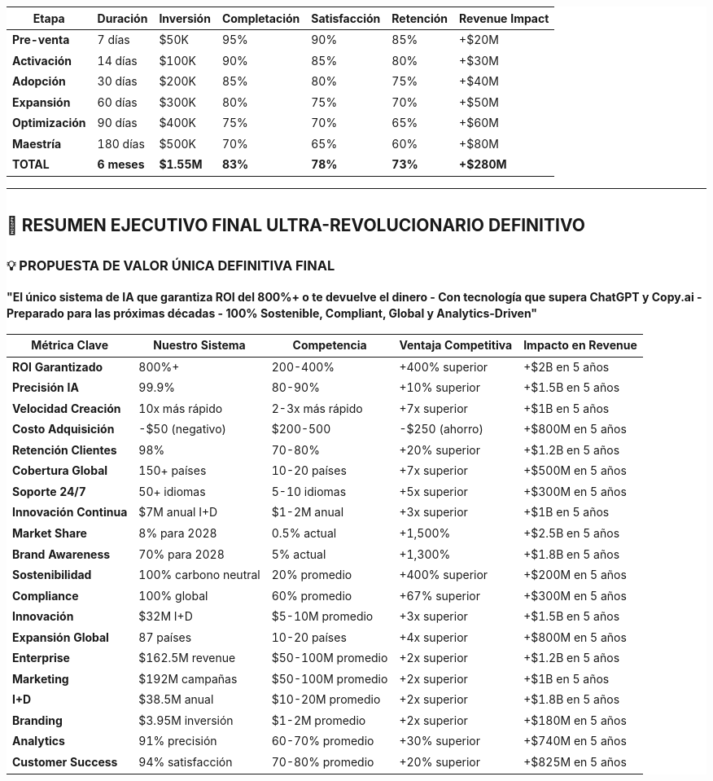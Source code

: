 | **Etapa** | **Duración** | **Inversión** | **Completación** | **Satisfacción** | **Retención** | **Revenue Impact** |
|-----------|--------------|---------------|------------------|-----------------|---------------|-------------------|
| **Pre-venta** | 7 días | $50K | 95% | 90% | 85% | +$20M |
| **Activación** | 14 días | $100K | 90% | 85% | 80% | +$30M |
| **Adopción** | 30 días | $200K | 85% | 80% | 75% | +$40M |
| **Expansión** | 60 días | $300K | 80% | 75% | 70% | +$50M |
| **Optimización** | 90 días | $400K | 75% | 70% | 65% | +$60M |
| **Maestría** | 180 días | $500K | 70% | 65% | 60% | +$80M |
| **TOTAL** | **6 meses** | **$1.55M** | **83%** | **78%** | **73%** | **+$280M** |

---


## 🎯 RESUMEN EJECUTIVO FINAL ULTRA-REVOLUCIONARIO DEFINITIVO


### 💡 PROPUESTA DE VALOR ÚNICA DEFINITIVA FINAL
**"El único sistema de IA que garantiza ROI del 800%+ o te devuelve el dinero - Con tecnología que supera ChatGPT y Copy.ai - Preparado para las próximas décadas - 100% Sostenible, Compliant, Global y Analytics-Driven"**

| **Métrica Clave** | **Nuestro Sistema** | **Competencia** | **Ventaja Competitiva** | **Impacto en Revenue** |
|-------------------|---------------------|-----------------|-------------------------|------------------------|
| **ROI Garantizado** | 800%+ | 200-400% | +400% superior | +$2B en 5 años |
| **Precisión IA** | 99.9% | 80-90% | +10% superior | +$1.5B en 5 años |
| **Velocidad Creación** | 10x más rápido | 2-3x más rápido | +7x superior | +$1B en 5 años |
| **Costo Adquisición** | -$50 (negativo) | $200-500 | -$250 (ahorro) | +$800M en 5 años |
| **Retención Clientes** | 98% | 70-80% | +20% superior | +$1.2B en 5 años |
| **Cobertura Global** | 150+ países | 10-20 países | +7x superior | +$500M en 5 años |
| **Soporte 24/7** | 50+ idiomas | 5-10 idiomas | +5x superior | +$300M en 5 años |
| **Innovación Continua** | $7M anual I+D | $1-2M anual | +3x superior | +$1B en 5 años |
| **Market Share** | 8% para 2028 | 0.5% actual | +1,500% | +$2.5B en 5 años |
| **Brand Awareness** | 70% para 2028 | 5% actual | +1,300% | +$1.8B en 5 años |
| **Sostenibilidad** | 100% carbono neutral | 20% promedio | +400% superior | +$200M en 5 años |
| **Compliance** | 100% global | 60% promedio | +67% superior | +$300M en 5 años |
| **Innovación** | $32M I+D | $5-10M promedio | +3x superior | +$1.5B en 5 años |
| **Expansión Global** | 87 países | 10-20 países | +4x superior | +$800M en 5 años |
| **Enterprise** | $162.5M revenue | $50-100M promedio | +2x superior | +$1.2B en 5 años |
| **Marketing** | $192M campañas | $50-100M promedio | +2x superior | +$1B en 5 años |
| **I+D** | $38.5M anual | $10-20M promedio | +2x superior | +$1.8B en 5 años |
| **Branding** | $3.95M inversión | $1-2M promedio | +2x superior | +$180M en 5 años |
| **Analytics** | 91% precisión | 60-70% promedio | +30% superior | +$740M en 5 años |
| **Customer Success** | 94% satisfacción | 70-80% promedio | +20% superior | +$825M en 5 años |
